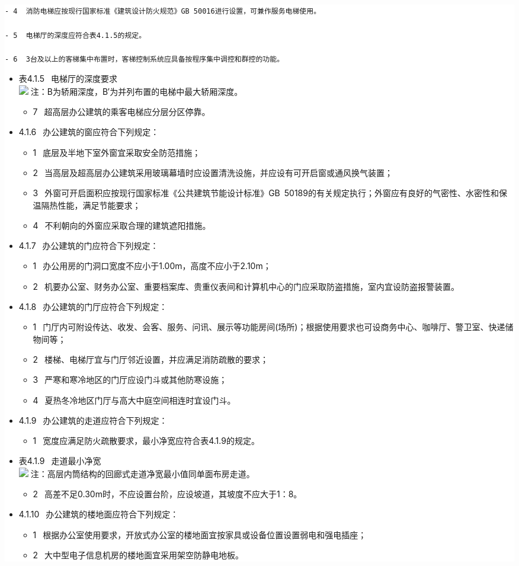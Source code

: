 	- 4	 消防电梯应按现行国家标准《建筑设计防火规范》GB 50016进行设置，可兼作服务电梯使用。  

	- 5	 电梯厅的深度应符合表4.1.5的规定。  

	- 6	 3台及以上的客梯集中布置时，客梯控制系统应具备按程序集中调控和群控的功能。  

- 表4.1.5
 电梯厅的深度要求  
![](https://cdn.jsdelivr.net/gh/arbaleast/Image-Host/code/JGJ_T67_2019/表4_1_5电梯厅的深度.jpg)
注：B为轿厢深度，B′为并列布置的电梯中最大轿厢深度。  

	- 7	 超高层办公建筑的乘客电梯应分层分区停靠。  

- 4.1.6
 办公建筑的窗应符合下列规定：  

	- 1	 底层及半地下室外窗宜采取安全防范措施；  

	- 2	 当高层及超高层办公建筑采用玻璃幕墙时应设置清洗设施，并应设有可开启窗或通风换气装置；  

	- 3	 外窗可开启面积应按现行国家标准《公共建筑节能设计标准》GB 50189的有关规定执行；外窗应有良好的气密性、水密性和保温隔热性能，满足节能要求；  

	- 4	 不利朝向的外窗应采取合理的建筑遮阳措施。  

- 4.1.7
 办公建筑的门应符合下列规定：  

	- 1	 办公用房的门洞口宽度不应小于1.00m，高度不应小于2.10m；  

	- 2	 机要办公室、财务办公室、重要档案库、贵重仪表间和计算机中心的门应采取防盗措施，室内宜设防盗报警装置。  

- 4.1.8
 办公建筑的门厅应符合下列规定：  

	- 1	 门厅内可附设传达、收发、会客、服务、问讯、展示等功能房间(场所)；根据使用要求也可设商务中心、咖啡厅、警卫室、快递储物间等；  

	- 2	 楼梯、电梯厅宜与门厅邻近设置，并应满足消防疏散的要求；  

	- 3	 严寒和寒冷地区的门厅应设门斗或其他防寒设施；  

	- 4	 夏热冬冷地区门厅与高大中庭空间相连时宜设门斗。  

- 4.1.9
 办公建筑的走道应符合下列规定：  

	- 1	 宽度应满足防火疏散要求，最小净宽应符合表4.1.9的规定。  

- 表4.1.9
 走道最小净宽  
![](https://cdn.jsdelivr.net/gh/arbaleast/Image-Host/code/JGJ_T67_2019/表4_1_9走道最小净宽.jpg)
注：高层内筒结构的回廊式走道净宽最小值同单面布房走道。  

	- 2	 高差不足0.30m时，不应设置台阶，应设坡道，其坡度不应大于1：8。  

- 4.1.10
 办公建筑的楼地面应符合下列规定：  

	- 1	 根据办公室使用要求，开放式办公室的楼地面宜按家具或设备位置设置弱电和强电插座；  

	- 2	 大中型电子信息机房的楼地面宜采用架空防静电地板。  
